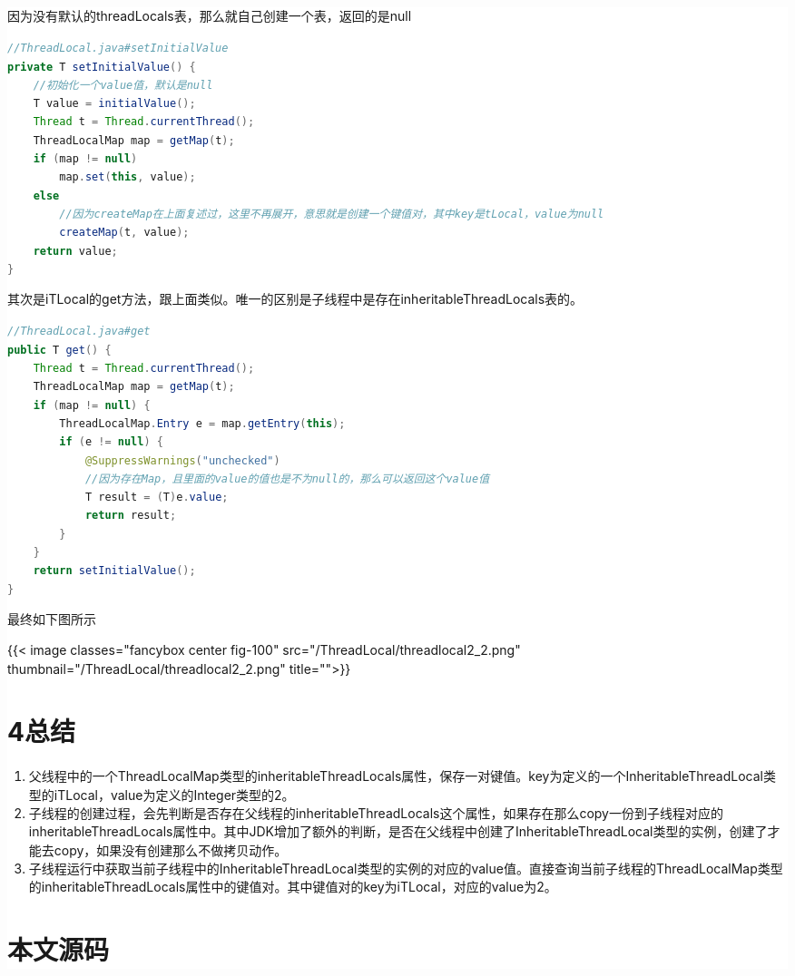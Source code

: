 因为没有默认的threadLocals表，那么就自己创建一个表，返回的是null

```java
//ThreadLocal.java#setInitialValue
private T setInitialValue() {
    //初始化一个value值，默认是null
    T value = initialValue();
    Thread t = Thread.currentThread();
    ThreadLocalMap map = getMap(t);
    if (map != null)
        map.set(this, value);
    else
        //因为createMap在上面复述过，这里不再展开，意思就是创建一个键值对，其中key是tLocal，value为null
        createMap(t, value);
    return value;
}
```

其次是iTLocal的get方法，跟上面类似。唯一的区别是子线程中是存在inheritableThreadLocals表的。

```java
//ThreadLocal.java#get
public T get() {
    Thread t = Thread.currentThread();
    ThreadLocalMap map = getMap(t);
    if (map != null) {
        ThreadLocalMap.Entry e = map.getEntry(this);
        if (e != null) {
            @SuppressWarnings("unchecked")
            //因为存在Map，且里面的value的值也是不为null的，那么可以返回这个value值
            T result = (T)e.value;
            return result;
        }
    }
    return setInitialValue();
}
```

最终如下图所示

{{< image classes="fancybox center fig-100" src="/ThreadLocal/threadlocal2_2.png" thumbnail="/ThreadLocal/threadlocal2_2.png" title="">}}

# 4总结

1. 父线程中的一个ThreadLocalMap类型的inheritableThreadLocals属性，保存一对键值。key为定义的一个InheritableThreadLocal类型的iTLocal，value为定义的Integer类型的2。
2. 子线程的创建过程，会先判断是否存在父线程的inheritableThreadLocals这个属性，如果存在那么copy一份到子线程对应的inheritableThreadLocals属性中。其中JDK增加了额外的判断，是否在父线程中创建了InheritableThreadLocal类型的实例，创建了才能去copy，如果没有创建那么不做拷贝动作。
3. 子线程运行中获取当前子线程中的InheritableThreadLocal类型的实例的对应的value值。直接查询当前子线程的ThreadLocalMap类型的inheritableThreadLocals属性中的键值对。其中键值对的key为iTLocal，对应的value为2。



# 本文源码
